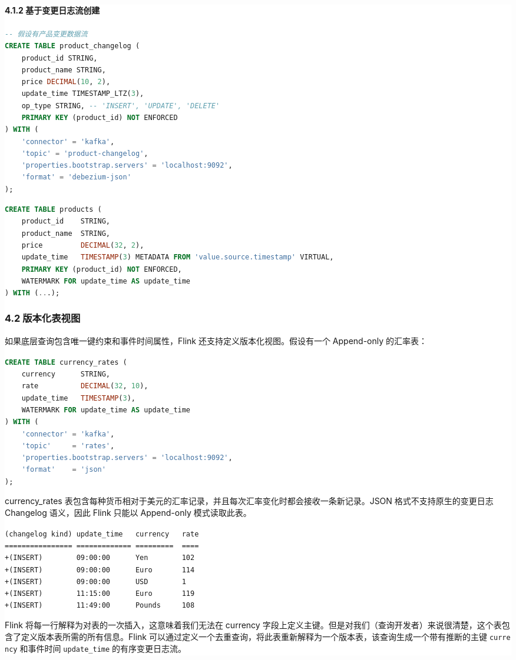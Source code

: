 #### 4.1.2 基于变更日志流创建

```sql
-- 假设有产品变更数据流
CREATE TABLE product_changelog (
    product_id STRING,
    product_name STRING,
    price DECIMAL(10, 2),
    update_time TIMESTAMP_LTZ(3),
    op_type STRING, -- 'INSERT', 'UPDATE', 'DELETE'
    PRIMARY KEY (product_id) NOT ENFORCED
) WITH (
    'connector' = 'kafka',
    'topic' = 'product-changelog',
    'properties.bootstrap.servers' = 'localhost:9092',
    'format' = 'debezium-json'
);
```



```sql
CREATE TABLE products (
	product_id    STRING,
	product_name  STRING,
	price         DECIMAL(32, 2),
	update_time   TIMESTAMP(3) METADATA FROM 'value.source.timestamp' VIRTUAL,
	PRIMARY KEY (product_id) NOT ENFORCED,
	WATERMARK FOR update_time AS update_time
) WITH (...);
```



### 4.2 版本化表视图

如果底层查询包含唯一键约束和事件时间属性，Flink 还支持定义版本化视图。假设有一个 Append-only 的汇率表：
```sql
CREATE TABLE currency_rates (
	currency      STRING,
	rate          DECIMAL(32, 10),
	update_time   TIMESTAMP(3),
	WATERMARK FOR update_time AS update_time
) WITH (
	'connector' = 'kafka',
	'topic'	    = 'rates',
	'properties.bootstrap.servers' = 'localhost:9092',
	'format'    = 'json'
);
```
currency_rates 表包含每种货币相对于美元的汇率记录，并且每次汇率变化时都会接收一条新记录。JSON 格式不支持原生的变更日志 Changelog 语义，因此 Flink 只能以 Append-only 模式读取此表。
```
(changelog kind) update_time   currency   rate
================ ============= =========  ====
+(INSERT)        09:00:00      Yen        102
+(INSERT)        09:00:00      Euro       114
+(INSERT)        09:00:00      USD        1
+(INSERT)        11:15:00      Euro       119
+(INSERT)        11:49:00      Pounds     108
```
Flink 将每一行解释为对表的一次插入，这意味着我们无法在 currency 字段上定义主键。但是对我们（查询开发者）来说很清楚，这个表包含了定义版本表所需的所有信息。Flink 可以通过定义一个去重查询，将此表重新解释为一个版本表，该查询生成一个带有推断的主键 `currency` 和事件时间 `update_time` 的有序变更日志流。
